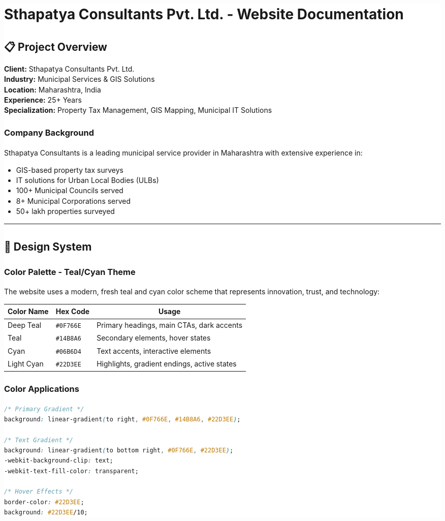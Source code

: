 # Sthapatya Consultants Pvt. Ltd. - Website Documentation

## 📋 Project Overview

**Client:** Sthapatya Consultants Pvt. Ltd.  
**Industry:** Municipal Services & GIS Solutions  
**Location:** Maharashtra, India  
**Experience:** 25+ Years  
**Specialization:** Property Tax Management, GIS Mapping, Municipal IT Solutions

### Company Background
Sthapatya Consultants is a leading municipal service provider in Maharashtra with extensive experience in:
- GIS-based property tax surveys
- IT solutions for Urban Local Bodies (ULBs)
- 100+ Municipal Councils served
- 8+ Municipal Corporations served
- 50+ lakh properties surveyed

---

## 🎨 Design System

### Color Palette - Teal/Cyan Theme

The website uses a modern, fresh teal and cyan color scheme that represents innovation, trust, and technology:

| Color Name | Hex Code | Usage |
|------------|----------|-------|
| Deep Teal | `#0F766E` | Primary headings, main CTAs, dark accents |
| Teal | `#14B8A6` | Secondary elements, hover states |
| Cyan | `#06B6D4` | Text accents, interactive elements |
| Light Cyan | `#22D3EE` | Highlights, gradient endings, active states |

### Color Applications

```css
/* Primary Gradient */
background: linear-gradient(to right, #0F766E, #14B8A6, #22D3EE);

/* Text Gradient */
background: linear-gradient(to bottom right, #0F766E, #22D3EE);
-webkit-background-clip: text;
-webkit-text-fill-color: transparent;

/* Hover Effects */
border-color: #22D3EE;
background: #22D3EE/10;
```
